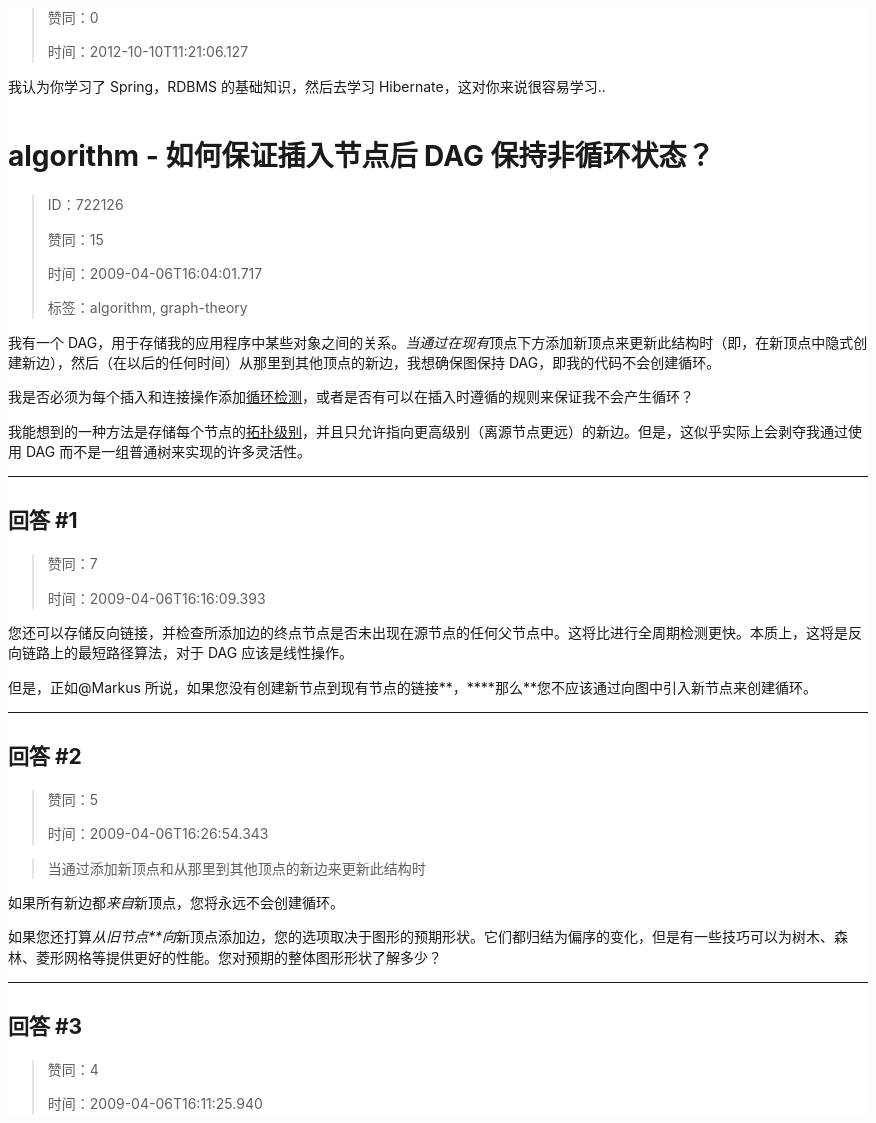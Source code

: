 > 赞同：0
> 
> 时间：2012-10-10T11:21:06.127

我认为你学习了 Spring，RDBMS 的基础知识，然后去学习 Hibernate，这对你来说很容易学习..

# algorithm - 如何保证插入节点后 DAG 保持非循环状态？

> ID：722126
> 
> 赞同：15
> 
> 时间：2009-04-06T16:04:01.717
> 
> 标签：algorithm, graph-theory

我有一个 DAG，用于存储我的应用程序中某些对象之间的关系。*当通过在现有*顶点下方添加新顶点来更新此结构时（即，在新顶点中隐式创建新边），然后（在以后的任何时间）从那里到其他顶点的新边，我想确保图保持 DAG，即我的代码不会创建循环。

我是否必须为每个插入和连接操作添加[循环检测](http://en.wikipedia.org/wiki/Cycle_detection)，或者是否有可以在插入时遵循的规则来保证我不会产生循环？

我能想到的一种方法是存储每个节点的[拓扑级别](http://en.wikipedia.org/wiki/Directed_acyclic_graph#Partial_orders_and_topological_ordering)，并且只允许指向更高级别（离源节点更远）的新边。但是，这似乎实际上会剥夺我通过使用 DAG 而不是一组普通树来实现的许多灵活性。

* * *

## 回答 #1

> 赞同：7
> 
> 时间：2009-04-06T16:16:09.393

您还可以存储反向链接，并检查所添加边的终点节点是否未出现在源节点的任何父节点中。这将比进行全周期检测更快。本质上，这将是反向链路上的最短路径算法，对于 DAG 应该是线性操作。

但是，正如@Markus 所说，如果您没有创建新节点到现有节点的链接**，****那么**您不应该通过向图中引入新节点来创建循环。

* * *

## 回答 #2

> 赞同：5
> 
> 时间：2009-04-06T16:26:54.343

> 当通过添加新顶点和从那里到其他顶点的新边来更新此结构时

如果所有新边都*来自*新顶点，您将永远不会创建循环。

如果您还打算*从旧节点**向*新顶点添加边，您的选项取决于图形的预期形状。它们都归结为偏序的变化，但是有一些技巧可以为树木、森林、菱形网格等提供更好的性能。您对预期的整体图形形状了解多少？

 ** * *

## 回答 #3

> 赞同：4
> 
> 时间：2009-04-06T16:11:25.940
